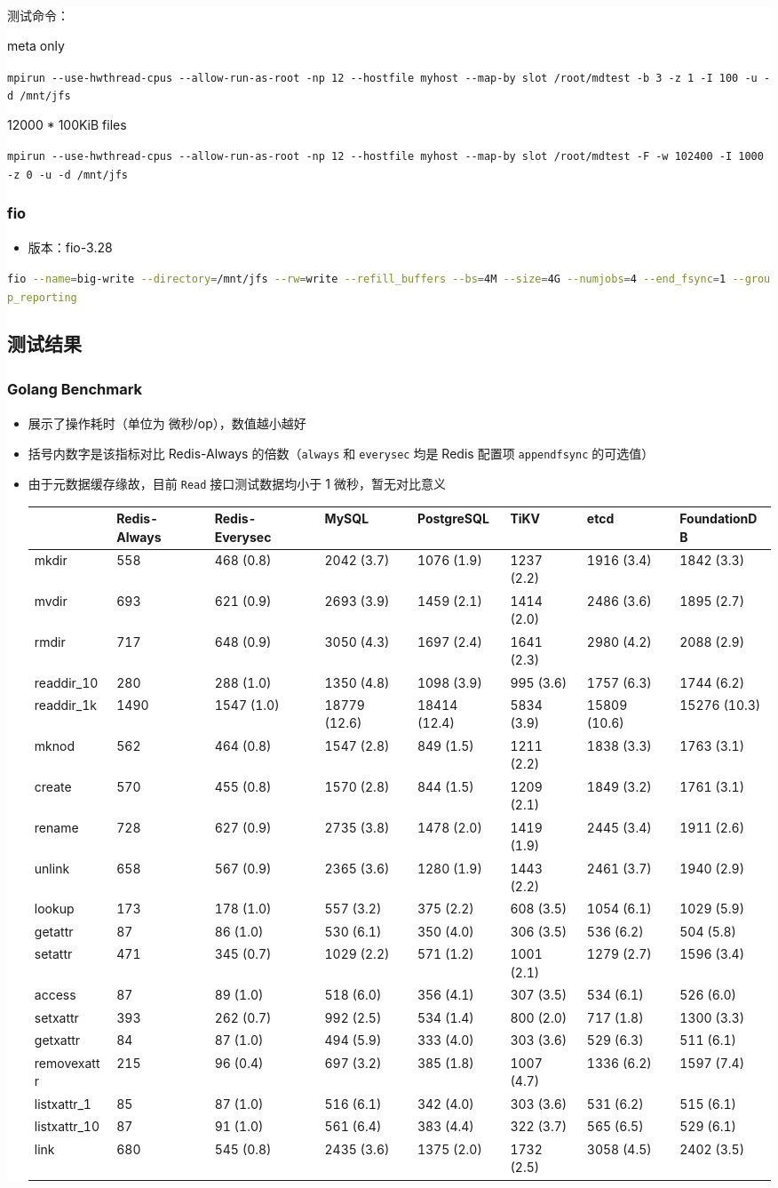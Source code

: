 测试命令：

meta only

```shell
mpirun --use-hwthread-cpus --allow-run-as-root -np 12 --hostfile myhost --map-by slot /root/mdtest -b 3 -z 1 -I 100 -u -d /mnt/jfs
```

12000 * 100KiB files

```shell
mpirun --use-hwthread-cpus --allow-run-as-root -np 12 --hostfile myhost --map-by slot /root/mdtest -F -w 102400 -I 1000 -z 0 -u -d /mnt/jfs
```

### fio

- 版本：fio-3.28

```bash
fio --name=big-write --directory=/mnt/jfs --rw=write --refill_buffers --bs=4M --size=4G --numjobs=4 --end_fsync=1 --group_reporting
```

## 测试结果

### Golang Benchmark

- 展示了操作耗时（单位为 微秒/op），数值越小越好
- 括号内数字是该指标对比 Redis-Always 的倍数（`always` 和 `everysec` 均是 Redis 配置项 `appendfsync` 的可选值）
- 由于元数据缓存缘故，目前 `Read` 接口测试数据均小于 1 微秒，暂无对比意义

  |              | Redis-Always | Redis-Everysec | MySQL        | PostgreSQL   | TiKV       | etcd         | FoundationDB |
  |--------------|--------------|----------------|--------------|--------------|------------|--------------|--------------|
  | mkdir        | 558          | 468 (0.8)      | 2042 (3.7)   | 1076 (1.9)   | 1237 (2.2) | 1916 (3.4)   | 1842 (3.3)   |
  | mvdir        | 693          | 621 (0.9)      | 2693 (3.9)   | 1459 (2.1)   | 1414 (2.0) | 2486 (3.6)   | 1895 (2.7)   |
  | rmdir        | 717          | 648 (0.9)      | 3050 (4.3)   | 1697 (2.4)   | 1641 (2.3) | 2980 (4.2)   | 2088 (2.9)   |
  | readdir_10   | 280          | 288 (1.0)      | 1350 (4.8)   | 1098 (3.9)   | 995 (3.6)  | 1757 (6.3)   | 1744 (6.2)   |
  | readdir_1k   | 1490         | 1547 (1.0)     | 18779 (12.6) | 18414 (12.4) | 5834 (3.9) | 15809 (10.6) | 15276 (10.3) |
  | mknod        | 562          | 464 (0.8)      | 1547 (2.8)   | 849 (1.5)    | 1211 (2.2) | 1838 (3.3)   | 1763 (3.1)   |
  | create       | 570          | 455 (0.8)      | 1570 (2.8)   | 844 (1.5)    | 1209 (2.1) | 1849 (3.2)   | 1761 (3.1)   |
  | rename       | 728          | 627 (0.9)      | 2735 (3.8)   | 1478 (2.0)   | 1419 (1.9) | 2445 (3.4)   | 1911 (2.6)   |
  | unlink       | 658          | 567 (0.9)      | 2365 (3.6)   | 1280 (1.9)   | 1443 (2.2) | 2461 (3.7)   | 1940 (2.9)   |
  | lookup       | 173          | 178 (1.0)      | 557 (3.2)    | 375 (2.2)    | 608 (3.5)  | 1054 (6.1)   | 1029 (5.9)   |
  | getattr      | 87           | 86 (1.0)       | 530 (6.1)    | 350 (4.0)    | 306 (3.5)  | 536 (6.2)    | 504 (5.8)    |
  | setattr      | 471          | 345 (0.7)      | 1029 (2.2)   | 571 (1.2)    | 1001 (2.1) | 1279 (2.7)   | 1596 (3.4)   |
  | access       | 87           | 89 (1.0)       | 518 (6.0)    | 356 (4.1)    | 307 (3.5)  | 534 (6.1)    | 526 (6.0)    |
  | setxattr     | 393          | 262 (0.7)      | 992 (2.5)    | 534 (1.4)    | 800 (2.0)  | 717 (1.8)    | 1300 (3.3)   |
  | getxattr     | 84           | 87 (1.0)       | 494 (5.9)    | 333 (4.0)    | 303 (3.6)  | 529 (6.3)    | 511 (6.1)    |
  | removexattr  | 215          | 96 (0.4)       | 697 (3.2)    | 385 (1.8)    | 1007 (4.7) | 1336 (6.2)   | 1597 (7.4)   |
  | listxattr_1  | 85           | 87 (1.0)       | 516 (6.1)    | 342 (4.0)    | 303 (3.6)  | 531 (6.2)    | 515 (6.1)    |
  | listxattr_10 | 87           | 91 (1.0)       | 561 (6.4)    | 383 (4.4)    | 322 (3.7)  | 565 (6.5)    | 529 (6.1)    |
  | link         | 680          | 545 (0.8)      | 2435 (3.6)   | 1375 (2.0)   | 1732 (2.5) | 3058 (4.5)   | 2402 (3.5)   |